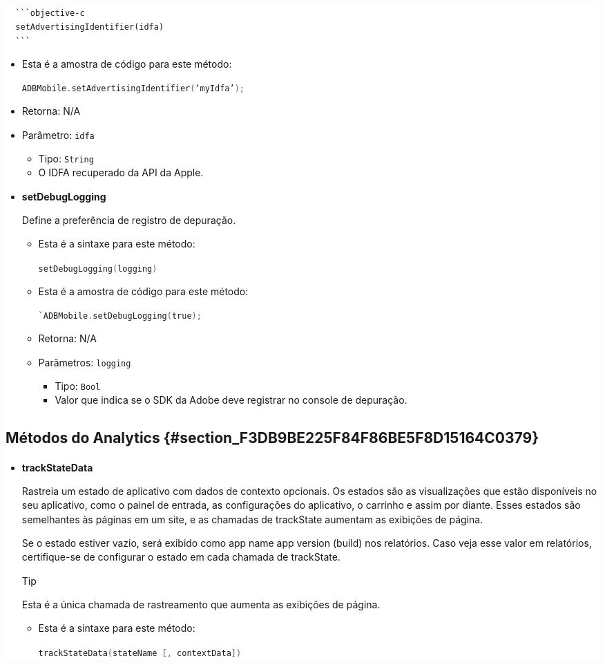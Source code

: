       ```objective-c
      setAdvertisingIdentifier(idfa)
      ```

   * Esta é a amostra de código para este método:

      ```objective-c
      ADBMobile.setAdvertisingIdentifier(‘myIdfa’);
      ```

   * Retorna: N/A
   * Parâmetro: `idfa`
      * Tipo: `String`
      * O IDFA recuperado da API da Apple.

* **setDebugLogging**

   Define a preferência de registro de depuração.

   * Esta é a sintaxe para este método:

      ```objective-c
      setDebugLogging(logging)
      ```

   * Esta é a amostra de código para este método:

      ```objective-c
      `ADBMobile.setDebugLogging(true);
      ```

   * Retorna: N/A
   * Parâmetros: `logging`
      * Tipo: `Bool`
      * Valor que indica se o SDK da Adobe deve registrar no console de depuração.


## Métodos do Analytics {#section_F3DB9BE225F84F86BE5F8D15164C0379}

* **trackStateData**

   Rastreia um estado de aplicativo com dados de contexto opcionais. Os estados são as visualizações que estão disponíveis no seu aplicativo, como o painel de entrada, as configurações do aplicativo, o carrinho e assim por diante. Esses estados são semelhantes às páginas em um site, e as chamadas de trackState aumentam as exibições de página.

   Se o estado estiver vazio, será exibido como app name app version (build) nos relatórios. Caso veja esse valor em relatórios, certifique-se de configurar o estado em cada chamada de trackState.

   >[!TIP]
   >
   >Esta é a única chamada de rastreamento que aumenta as exibições de página.

   * Esta é a sintaxe para este método:

      ```objective-c
      trackStateData(stateName [, contextData])
      ```
